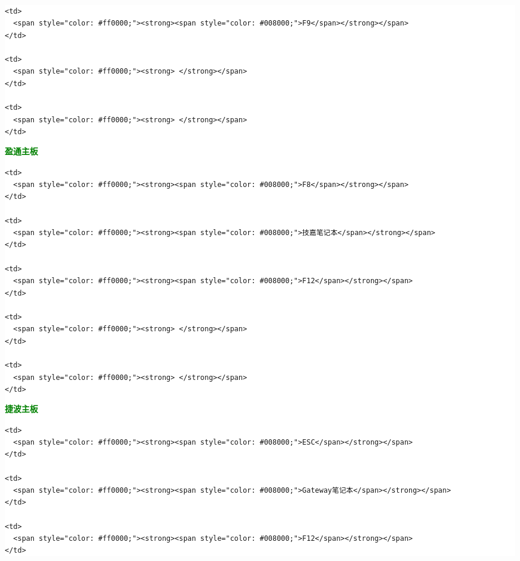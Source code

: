     <td>
      <span style="color: #ff0000;"><strong><span style="color: #008000;">F9</span></strong></span>
    </td>
    
    <td>
      <span style="color: #ff0000;"><strong> </strong></span>
    </td>
    
    <td>
      <span style="color: #ff0000;"><strong> </strong></span>
    </td>
  </tr>
  
  <tr>
    <td>
      <span style="color: #ff0000;"><strong><span style="color: #008000;">盈通主板</span></strong></span>
    </td>
    
    <td>
      <span style="color: #ff0000;"><strong><span style="color: #008000;">F8</span></strong></span>
    </td>
    
    <td>
      <span style="color: #ff0000;"><strong><span style="color: #008000;">技嘉笔记本</span></strong></span>
    </td>
    
    <td>
      <span style="color: #ff0000;"><strong><span style="color: #008000;">F12</span></strong></span>
    </td>
    
    <td>
      <span style="color: #ff0000;"><strong> </strong></span>
    </td>
    
    <td>
      <span style="color: #ff0000;"><strong> </strong></span>
    </td>
  </tr>
  
  <tr>
    <td>
      <span style="color: #ff0000;"><strong><span style="color: #008000;">捷波主板</span></strong></span>
    </td>
    
    <td>
      <span style="color: #ff0000;"><strong><span style="color: #008000;">ESC</span></strong></span>
    </td>
    
    <td>
      <span style="color: #ff0000;"><strong><span style="color: #008000;">Gateway笔记本</span></strong></span>
    </td>
    
    <td>
      <span style="color: #ff0000;"><strong><span style="color: #008000;">F12</span></strong></span>
    </td>
    